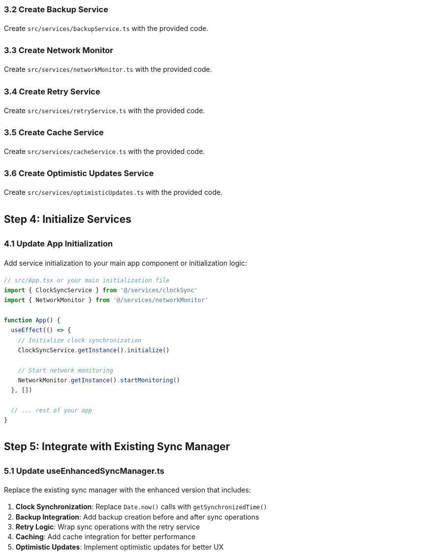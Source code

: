 ### 3.2 Create Backup Service
Create `src/services/backupService.ts` with the provided code.

### 3.3 Create Network Monitor
Create `src/services/networkMonitor.ts` with the provided code.

### 3.4 Create Retry Service
Create `src/services/retryService.ts` with the provided code.

### 3.5 Create Cache Service
Create `src/services/cacheService.ts` with the provided code.

### 3.6 Create Optimistic Updates Service
Create `src/services/optimisticUpdates.ts` with the provided code.

## Step 4: Initialize Services

### 4.1 Update App Initialization
Add service initialization to your main app component or initialization logic:

```typescript
// src/App.tsx or your main initialization file
import { ClockSyncService } from '@/services/clockSync'
import { NetworkMonitor } from '@/services/networkMonitor'

function App() {
  useEffect(() => {
    // Initialize clock synchronization
    ClockSyncService.getInstance().initialize()
    
    // Start network monitoring
    NetworkMonitor.getInstance().startMonitoring()
  }, [])
  
  // ... rest of your app
}
```

## Step 5: Integrate with Existing Sync Manager

### 5.1 Update useEnhancedSyncManager.ts
Replace the existing sync manager with the enhanced version that includes:

1. **Clock Synchronization**: Replace `Date.now()` calls with `getSynchronizedTime()`
2. **Backup Integration**: Add backup creation before and after sync operations
3. **Retry Logic**: Wrap sync operations with the retry service
4. **Caching**: Add cache integration for better performance
5. **Optimistic Updates**: Implement optimistic updates for better UX
